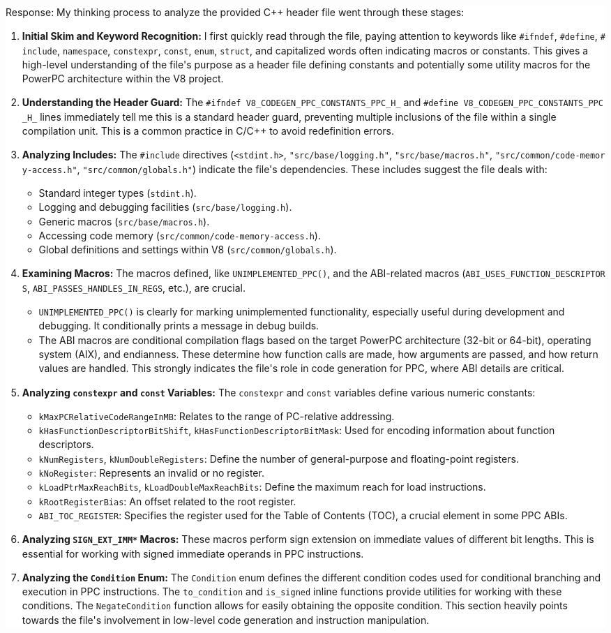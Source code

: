 Response:
My thinking process to analyze the provided C++ header file went through these stages:

1. **Initial Skim and Keyword Recognition:** I first quickly read through the file, paying attention to keywords like `#ifndef`, `#define`, `#include`, `namespace`, `constexpr`, `const`, `enum`, `struct`, and capitalized words often indicating macros or constants. This gives a high-level understanding of the file's purpose as a header file defining constants and potentially some utility macros for the PowerPC architecture within the V8 project.

2. **Understanding the Header Guard:** The `#ifndef V8_CODEGEN_PPC_CONSTANTS_PPC_H_` and `#define V8_CODEGEN_PPC_CONSTANTS_PPC_H_` lines immediately tell me this is a standard header guard, preventing multiple inclusions of the file within a single compilation unit. This is a common practice in C/C++ to avoid redefinition errors.

3. **Analyzing Includes:** The `#include` directives (`<stdint.h>`, `"src/base/logging.h"`, `"src/base/macros.h"`, `"src/common/code-memory-access.h"`, `"src/common/globals.h"`) indicate the file's dependencies. These includes suggest the file deals with:
    * Standard integer types (`stdint.h`).
    * Logging and debugging facilities (`src/base/logging.h`).
    * Generic macros (`src/base/macros.h`).
    * Accessing code memory (`src/common/code-memory-access.h`).
    * Global definitions and settings within V8 (`src/common/globals.h`).

4. **Examining Macros:** The macros defined, like `UNIMPLEMENTED_PPC()`, and the ABI-related macros (`ABI_USES_FUNCTION_DESCRIPTORS`, `ABI_PASSES_HANDLES_IN_REGS`, etc.), are crucial.
    * `UNIMPLEMENTED_PPC()` is clearly for marking unimplemented functionality, especially useful during development and debugging. It conditionally prints a message in debug builds.
    * The ABI macros are conditional compilation flags based on the target PowerPC architecture (32-bit or 64-bit), operating system (AIX), and endianness. These determine how function calls are made, how arguments are passed, and how return values are handled. This strongly indicates the file's role in code generation for PPC, where ABI details are critical.

5. **Analyzing `constexpr` and `const` Variables:** The `constexpr` and `const` variables define various numeric constants:
    * `kMaxPCRelativeCodeRangeInMB`:  Relates to the range of PC-relative addressing.
    * `kHasFunctionDescriptorBitShift`, `kHasFunctionDescriptorBitMask`: Used for encoding information about function descriptors.
    * `kNumRegisters`, `kNumDoubleRegisters`: Define the number of general-purpose and floating-point registers.
    * `kNoRegister`: Represents an invalid or no register.
    * `kLoadPtrMaxReachBits`, `kLoadDoubleMaxReachBits`: Define the maximum reach for load instructions.
    * `kRootRegisterBias`:  An offset related to the root register.
    * `ABI_TOC_REGISTER`: Specifies the register used for the Table of Contents (TOC), a crucial element in some PPC ABIs.

6. **Analyzing `SIGN_EXT_IMM*` Macros:**  These macros perform sign extension on immediate values of different bit lengths. This is essential for working with signed immediate operands in PPC instructions.

7. **Analyzing the `Condition` Enum:** The `Condition` enum defines the different condition codes used for conditional branching and execution in PPC instructions. The `to_condition` and `is_signed` inline functions provide utilities for working with these conditions. The `NegateCondition` function allows for easily obtaining the opposite condition. This section heavily points towards the file's involvement in low-level code generation and instruction manipulation.
